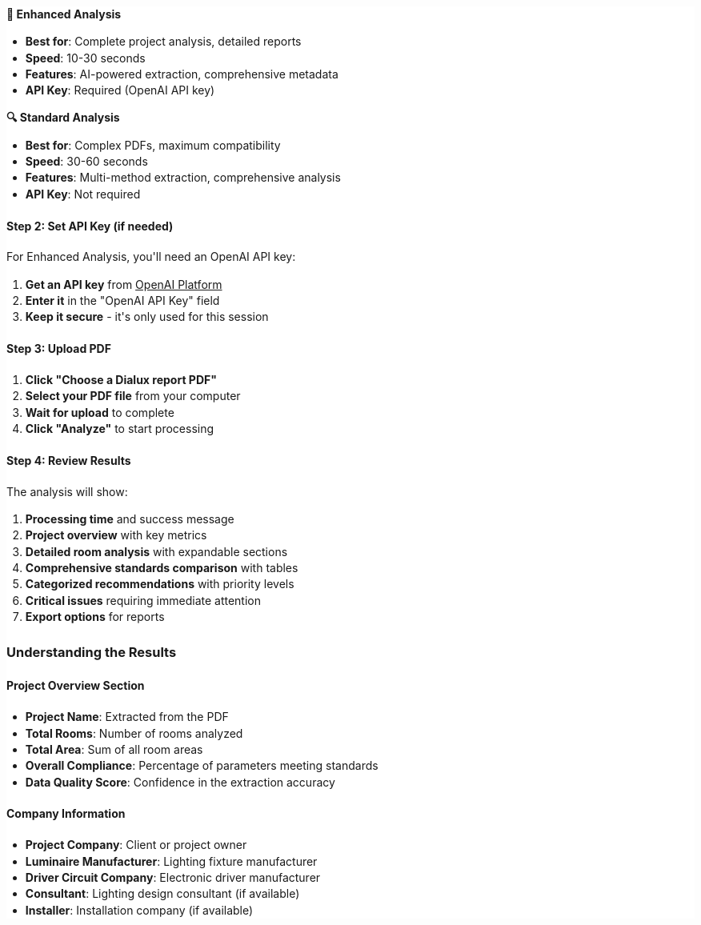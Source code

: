 **🤖 Enhanced Analysis**
- **Best for**: Complete project analysis, detailed reports
- **Speed**: 10-30 seconds
- **Features**: AI-powered extraction, comprehensive metadata
- **API Key**: Required (OpenAI API key)

**🔍 Standard Analysis**
- **Best for**: Complex PDFs, maximum compatibility
- **Speed**: 30-60 seconds
- **Features**: Multi-method extraction, comprehensive analysis
- **API Key**: Not required

#### Step 2: Set API Key (if needed)

For Enhanced Analysis, you'll need an OpenAI API key:

1. **Get an API key** from [OpenAI Platform](https://platform.openai.com/api-keys)
2. **Enter it** in the "OpenAI API Key" field
3. **Keep it secure** - it's only used for this session

#### Step 3: Upload PDF

1. **Click "Choose a Dialux report PDF"**
2. **Select your PDF file** from your computer
3. **Wait for upload** to complete
4. **Click "Analyze"** to start processing

#### Step 4: Review Results

The analysis will show:

1. **Processing time** and success message
2. **Project overview** with key metrics
3. **Detailed room analysis** with expandable sections
4. **Comprehensive standards comparison** with tables
5. **Categorized recommendations** with priority levels
6. **Critical issues** requiring immediate attention
7. **Export options** for reports

### Understanding the Results

#### Project Overview Section

- **Project Name**: Extracted from the PDF
- **Total Rooms**: Number of rooms analyzed
- **Total Area**: Sum of all room areas
- **Overall Compliance**: Percentage of parameters meeting standards
- **Data Quality Score**: Confidence in the extraction accuracy

#### Company Information

- **Project Company**: Client or project owner
- **Luminaire Manufacturer**: Lighting fixture manufacturer
- **Driver Circuit Company**: Electronic driver manufacturer
- **Consultant**: Lighting design consultant (if available)
- **Installer**: Installation company (if available)

